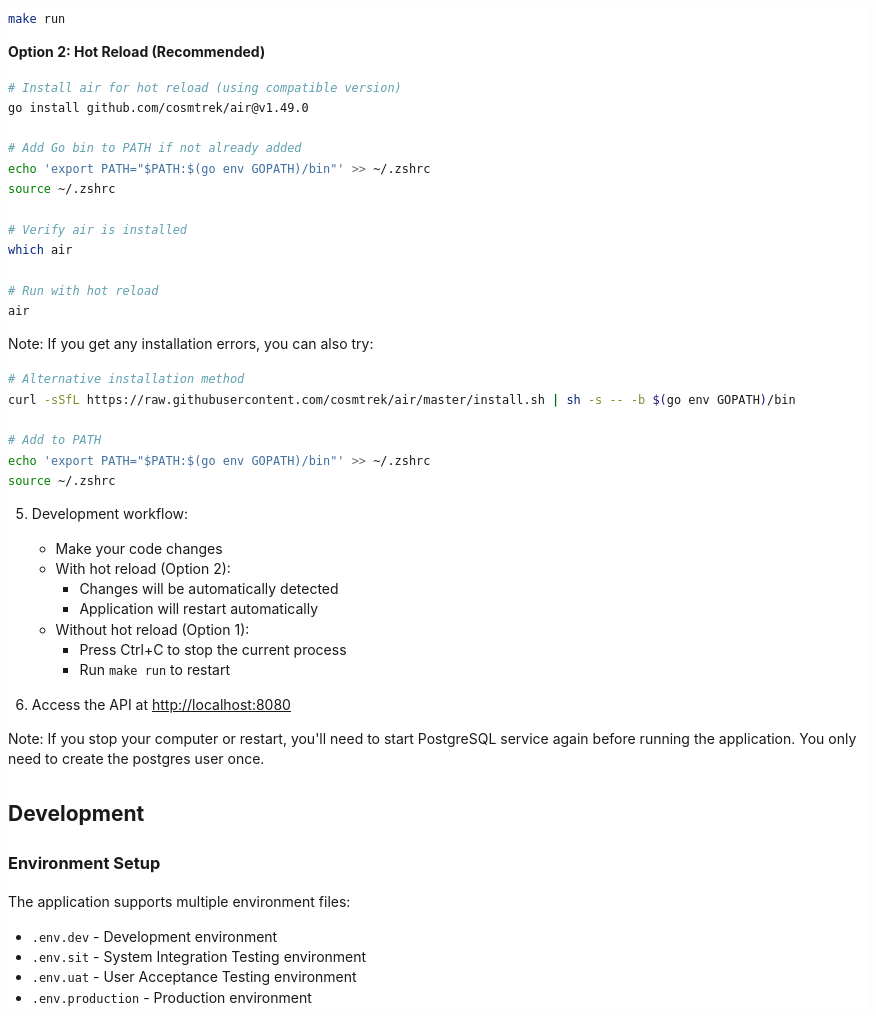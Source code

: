    ```bash
   make run
   ```

   **Option 2: Hot Reload (Recommended)**

   ```bash
   # Install air for hot reload (using compatible version)
   go install github.com/cosmtrek/air@v1.49.0

   # Add Go bin to PATH if not already added
   echo 'export PATH="$PATH:$(go env GOPATH)/bin"' >> ~/.zshrc
   source ~/.zshrc

   # Verify air is installed
   which air

   # Run with hot reload
   air
   ```

   Note: If you get any installation errors, you can also try:

   ```bash
   # Alternative installation method
   curl -sSfL https://raw.githubusercontent.com/cosmtrek/air/master/install.sh | sh -s -- -b $(go env GOPATH)/bin

   # Add to PATH
   echo 'export PATH="$PATH:$(go env GOPATH)/bin"' >> ~/.zshrc
   source ~/.zshrc
   ```

5. Development workflow:

   - Make your code changes
   - With hot reload (Option 2):
     - Changes will be automatically detected
     - Application will restart automatically
   - Without hot reload (Option 1):
     - Press Ctrl+C to stop the current process
     - Run `make run` to restart

6. Access the API at <http://localhost:8080>

Note: If you stop your computer or restart, you'll need to start PostgreSQL service again before running the application. You only need to create the postgres user once.

## Development

### Environment Setup

The application supports multiple environment files:
- `.env.dev` - Development environment
- `.env.sit` - System Integration Testing environment
- `.env.uat` - User Acceptance Testing environment
- `.env.production` - Production environment
